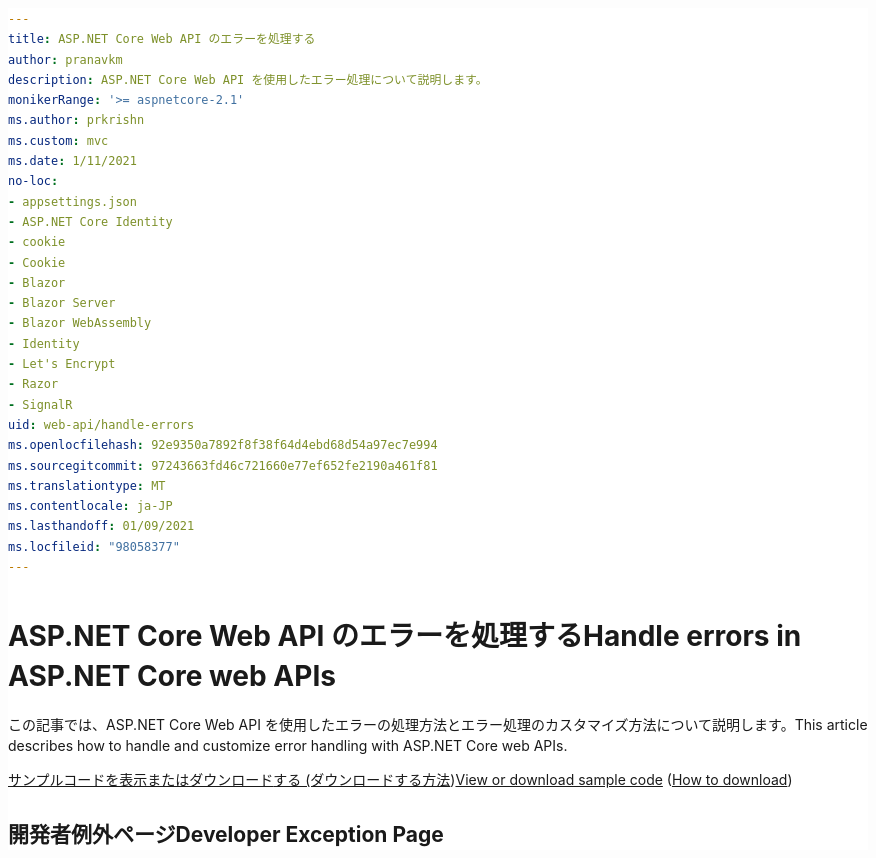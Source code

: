 ```yaml
---
title: ASP.NET Core Web API のエラーを処理する
author: pranavkm
description: ASP.NET Core Web API を使用したエラー処理について説明します。
monikerRange: '>= aspnetcore-2.1'
ms.author: prkrishn
ms.custom: mvc
ms.date: 1/11/2021
no-loc:
- appsettings.json
- ASP.NET Core Identity
- cookie
- Cookie
- Blazor
- Blazor Server
- Blazor WebAssembly
- Identity
- Let's Encrypt
- Razor
- SignalR
uid: web-api/handle-errors
ms.openlocfilehash: 92e9350a7892f8f38f64d4ebd68d54a97ec7e994
ms.sourcegitcommit: 97243663fd46c721660e77ef652fe2190a461f81
ms.translationtype: MT
ms.contentlocale: ja-JP
ms.lasthandoff: 01/09/2021
ms.locfileid: "98058377"
---
```

# <a name="handle-errors-in-aspnet-core-web-apis"></a><span data-ttu-id="5a173-103">ASP.NET Core Web API のエラーを処理する</span><span class="sxs-lookup"><span data-stu-id="5a173-103">Handle errors in ASP.NET Core web APIs</span></span>

<span data-ttu-id="5a173-104">この記事では、ASP.NET Core Web API を使用したエラーの処理方法とエラー処理のカスタマイズ方法について説明します。</span><span class="sxs-lookup"><span data-stu-id="5a173-104">This article describes how to handle and customize error handling with ASP.NET Core web APIs.</span></span>

<span data-ttu-id="5a173-105">[サンプルコードを表示またはダウンロード](https://github.com/dotnet/AspNetCore.Docs/tree/master/aspnetcore/web-api/handle-errors/samples)[する (ダウンロードする方法](xref:index#how-to-download-a-sample))</span><span class="sxs-lookup"><span data-stu-id="5a173-105">[View or download sample code](https://github.com/dotnet/AspNetCore.Docs/tree/master/aspnetcore/web-api/handle-errors/samples) ([How to download](xref:index#how-to-download-a-sample))</span></span>

## <a name="developer-exception-page"></a><span data-ttu-id="5a173-106">開発者例外ページ</span><span class="sxs-lookup"><span data-stu-id="5a173-106">Developer Exception Page</span></span>
